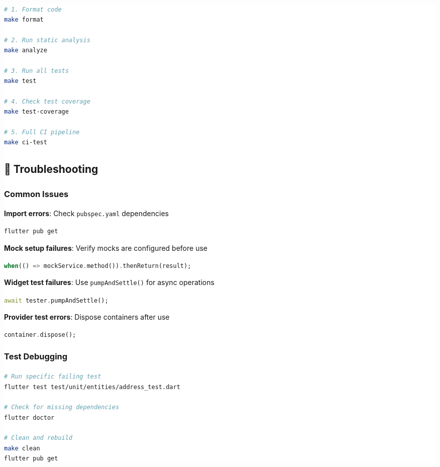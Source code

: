 ```bash
# 1. Format code
make format

# 2. Run static analysis  
make analyze

# 3. Run all tests
make test

# 4. Check test coverage
make test-coverage

# 5. Full CI pipeline
make ci-test
```

## 🐛 Troubleshooting

### Common Issues

**Import errors**: Check `pubspec.yaml` dependencies
```bash
flutter pub get
```

**Mock setup failures**: Verify mocks are configured before use
```dart
when(() => mockService.method()).thenReturn(result);
```

**Widget test failures**: Use `pumpAndSettle()` for async operations
```dart
await tester.pumpAndSettle();
```

**Provider test errors**: Dispose containers after use
```dart
container.dispose();
```

### Test Debugging

```bash
# Run specific failing test
flutter test test/unit/entities/address_test.dart

# Check for missing dependencies
flutter doctor

# Clean and rebuild
make clean
flutter pub get
```
